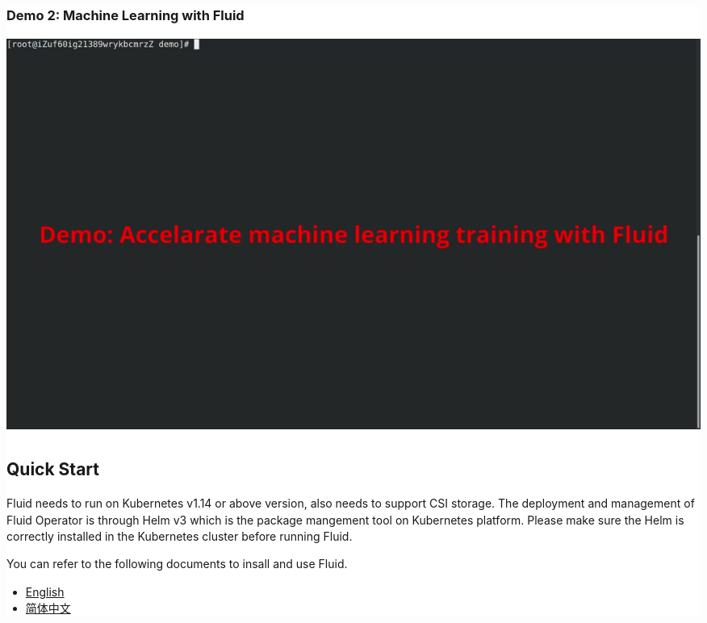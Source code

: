 
### Demo 2: Machine Learning with Fluid

[![](../../static/machine_learning.png)](http://cloud.video.taobao.com/play/u/2987821887/p/1/e/6/t/1/277528130570.mp4)

## Quick Start
Fluid needs to run on Kubernetes v1.14 or above version, also needs to support CSI storage. The deployment and management of Fluid Operator is through Helm v3 which is the package mangement tool on Kubernetes platform. Please make sure the Helm is correctly installed in the Kubernetes cluster before running Fluid.

You can refer to the following documents to insall and use Fluid.
- [English](docs/en/TOC.md)
- [简体中文](docs/zh/TOC.md)
